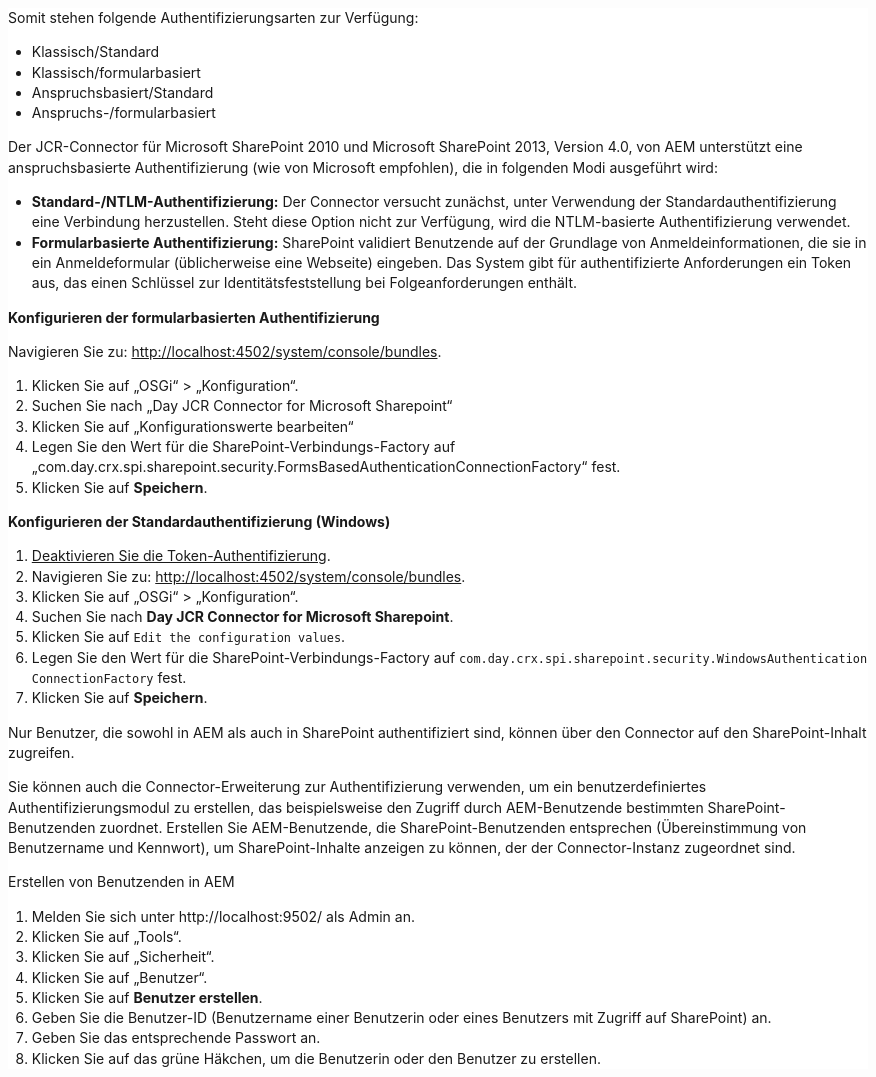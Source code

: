 Somit stehen folgende Authentifizierungsarten zur Verfügung:

* Klassisch/Standard
* Klassisch/formularbasiert
* Anspruchsbasiert/Standard
* Anspruchs-/formularbasiert

Der JCR-Connector für Microsoft SharePoint 2010 und Microsoft SharePoint 2013, Version 4.0, von AEM unterstützt eine anspruchsbasierte Authentifizierung (wie von Microsoft empfohlen), die in folgenden Modi ausgeführt wird:

* **Standard-/NTLM-Authentifizierung:** Der Connector versucht zunächst, unter Verwendung der Standardauthentifizierung eine Verbindung herzustellen. Steht diese Option nicht zur Verfügung, wird die NTLM-basierte Authentifizierung verwendet.
* **Formularbasierte Authentifizierung:** SharePoint validiert Benutzende auf der Grundlage von Anmeldeinformationen, die sie in ein Anmeldeformular (üblicherweise eine Webseite) eingeben. Das System gibt für authentifizierte Anforderungen ein Token aus, das einen Schlüssel zur Identitätsfeststellung bei Folgeanforderungen enthält.

**Konfigurieren der formularbasierten Authentifizierung**

Navigieren Sie zu: [http://localhost:4502/system/console/bundles](http://localhost:4502/system/console/bundles).

1. Klicken Sie auf „OSGi“ > „Konfiguration“.
1. Suchen Sie nach „Day JCR Connector for Microsoft Sharepoint“
1. Klicken Sie auf „Konfigurationswerte bearbeiten“
1. Legen Sie den Wert für die SharePoint-Verbindungs-Factory auf „com.day.crx.spi.sharepoint.security.FormsBasedAuthenticationConnectionFactory“ fest.
1. Klicken Sie auf **Speichern**.

**Konfigurieren der Standardauthentifizierung (Windows)**

1. [Deaktivieren Sie die Token-Authentifizierung](#disable-token-authentication).
1. Navigieren Sie zu: [http://localhost:4502/system/console/bundles](http://localhost:4502/system/console/bundles).
1. Klicken Sie auf „OSGi“ > „Konfiguration“.
1. Suchen Sie nach **Day JCR Connector for Microsoft Sharepoint**.
1. Klicken Sie auf `Edit the configuration values`.
1. Legen Sie den Wert für die SharePoint-Verbindungs-Factory auf `com.day.crx.spi.sharepoint.security.WindowsAuthenticationConnectionFactory` fest.
1. Klicken Sie auf **Speichern**.

Nur Benutzer, die sowohl in AEM als auch in SharePoint authentifiziert sind, können über den Connector auf den SharePoint-Inhalt zugreifen.

Sie können auch die Connector-Erweiterung zur Authentifizierung verwenden, um ein benutzerdefiniertes Authentifizierungsmodul zu erstellen, das beispielsweise den Zugriff durch AEM-Benutzende bestimmten SharePoint-Benutzenden zuordnet. Erstellen Sie AEM-Benutzende, die SharePoint-Benutzenden entsprechen (Übereinstimmung von Benutzername und Kennwort), um SharePoint-Inhalte anzeigen zu können, der der Connector-Instanz zugeordnet sind.

Erstellen von Benutzenden in AEM

1. Melden Sie sich unter http://localhost:9502/ als Admin an.
1. Klicken Sie auf „Tools“.
1. Klicken Sie auf „Sicherheit“.
1. Klicken Sie auf „Benutzer“.
1. Klicken Sie auf **Benutzer erstellen**.
1. Geben Sie die Benutzer-ID (Benutzername einer Benutzerin oder eines Benutzers mit Zugriff auf SharePoint) an.
1. Geben Sie das entsprechende Passwort an.
1. Klicken Sie auf das grüne Häkchen, um die Benutzerin oder den Benutzer zu erstellen.
